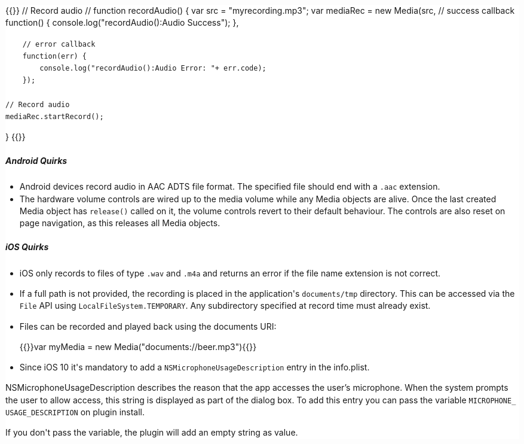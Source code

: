 {{<highlight javascript>}}
// Record audio
//
function recordAudio() {
    var src = "myrecording.mp3";
    var mediaRec = new Media(src,
        // success callback
        function() {
            console.log("recordAudio():Audio Success");
        },

        // error callback
        function(err) {
            console.log("recordAudio():Audio Error: "+ err.code);
        });

    // Record audio
    mediaRec.startRecord();
}
{{</highlight>}}

##### Android Quirks

-   Android devices record audio in AAC ADTS file format. The specified
    file should end with a `.aac` extension.
-   The hardware volume controls are wired up to the media volume while
    any Media objects are alive. Once the last created Media object has
    `release()` called on it, the volume controls revert to their
    default behaviour. The controls are also reset on page navigation,
    as this releases all Media objects.

##### iOS Quirks

-   iOS only records to files of type `.wav` and `.m4a` and returns an
    error if the file name extension is not correct.
-   If a full path is not provided, the recording is placed in the
    application's `documents/tmp` directory. This can be accessed via
    the `File` API using `LocalFileSystem.TEMPORARY`. Any subdirectory
    specified at record time must already exist.
-   Files can be recorded and played back using the documents URI:

    {{<highlight javascript>}}var myMedia = new Media("documents://beer.mp3"){{</highlight>}}

-   Since iOS 10 it's mandatory to add a `NSMicrophoneUsageDescription`
    entry in the info.plist.

NSMicrophoneUsageDescription describes the reason that the app accesses
the user’s microphone. When the system prompts the user to allow access,
this string is displayed as part of the dialog box. To add this entry
you can pass the variable `MICROPHONE_USAGE_DESCRIPTION` on plugin
install.

If you don't pass the variable, the plugin will add an empty string as
value.
